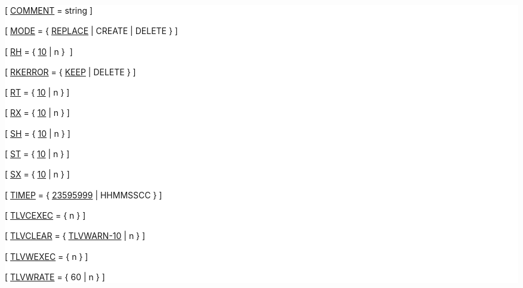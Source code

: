 \[ [COMMENT](parameter_intro/comment)
= string \]

\[ [MODE](parameter_intro/mode)
= { <span style="text-decoration: underline;">REPLACE</span>
| CREATE | DELETE } \]

\[ [RH](parameter_intro/rh)
= { <span style="text-decoration: underline;">10</span>
| n }  \]

\[ [RKERROR](parameter_intro/rkerror)
= { <span style="text-decoration: underline;">KEEP</span>
| DELETE } \]

\[ [RT](parameter_intro/rt)
= { <span style="text-decoration: underline;">10</span>
| n } \]

\[ [RX](parameter_intro/rx)
= { <span style="text-decoration: underline;">10</span>
| n } \]

\[ [SH](parameter_intro/sh)
= { <span style="text-decoration: underline;">10</span>
| n } \]

\[ [ST](parameter_intro/st)
= { <span style="text-decoration: underline;">10</span>
| n } \]

\[ [SX](parameter_intro/sx)
= { <span style="text-decoration: underline;">10</span>
| n } \]

\[ [TIMEP](parameter_intro/timep)
= { <span style="text-decoration: underline;">23595999</span>
| HHMMSSCC } \]

\[ [TLVCEXEC](parameter_intro/tlvcexec)
= { n } \]

\[ [TLVCLEAR](parameter_intro/tlvclear)
= { <u>TLVWARN-10</u> | n } \]

\[ [TLVWEXEC](parameter_intro/tlvwexec)
= { n } \]

\[ [TLVWRATE](parameter_intro/tlvwrate)
= { 60 | n } \]
